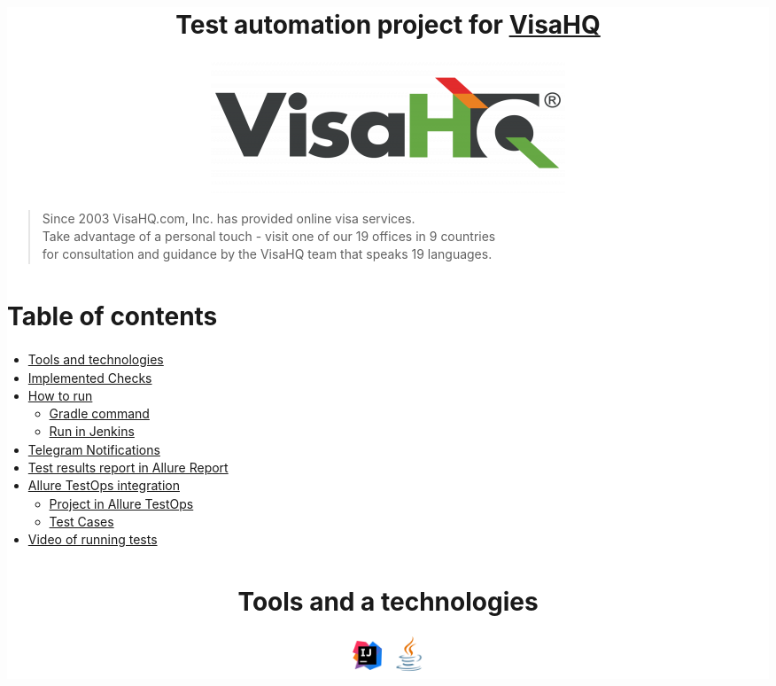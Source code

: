 <h1 align="center">Test automation project for <a href="https://www.visahq.com/" target="_blank">VisaHQ</a></h1>

<p align="center">
<img src="media/logotypes/VisaHQ_logo.png" alt="VisaHQ">
</p>

> Since 2003 VisaHQ.com, Inc. has provided online visa services.\
> Take advantage of a personal touch - visit one of our 19 offices in 9 countries\
> for consultation and guidance by the VisaHQ team that speaks 19 languages.

# <a name="TableOfContents">Table of contents</a>

+ [Tools and technologies](#Technology)
+ [Implemented Checks](#ImplementedChecks)
+ [How to run](#HowToRun)
    + [Gradle command](#GradleCommand)
    + [Run in Jenkins](#RunInJenkins)
+ [Telegram Notifications](#TelegramNotifications)
+ [Test results report in Allure Report](#AllureReport)
+ [Allure TestOps integration](#AllureTestOps)
    + [Project in Allure TestOps](#AllureTestOpsProject)
    + [Test Cases](#TestCases)
+ [Video of running tests](#Video)

 <h1 align="center"> <a name="Technology">Tools and a technologies</a></h1>

<p align="center">
  <code><img width="5%" title="IntelliJ IDEA" src="./media/logotypes/Idea.svg"></code>
  <code><img width="5%" title="Java" src="./media/logotypes/Java.svg"></code>